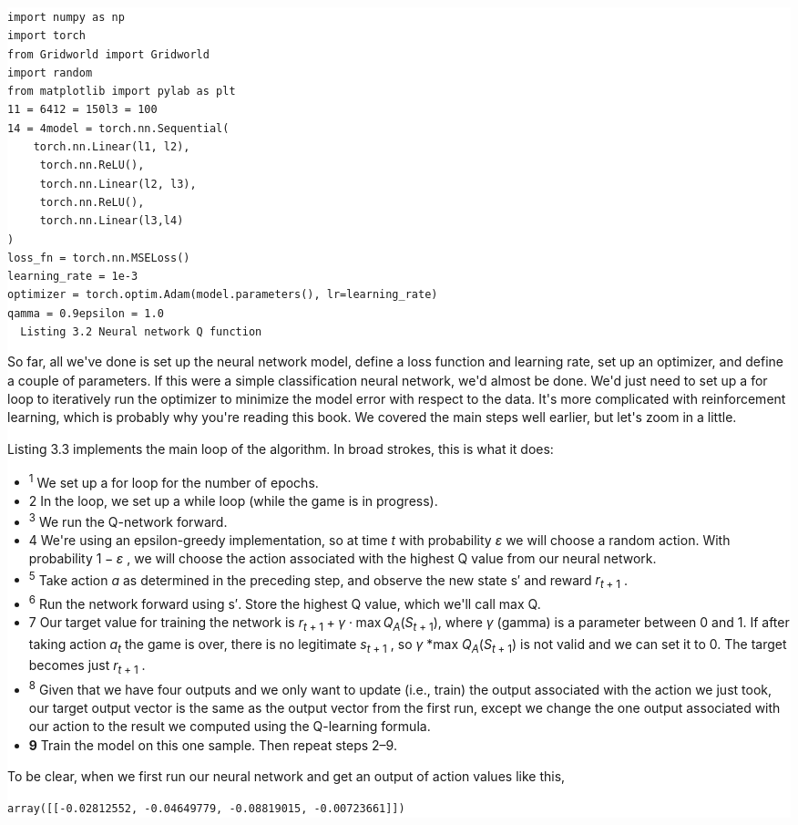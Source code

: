 ```
import numpy as np
import torch
from Gridworld import Gridworld
import random
from matplotlib import pylab as plt
11 = 6412 = 150l3 = 100
14 = 4model = torch.nn.Sequential(
    torch.nn.Linear(l1, l2),
     torch.nn.ReLU(),
     torch.nn.Linear(l2, l3),
     torch.nn.ReLU(),
     torch.nn.Linear(l3,l4)
)
loss_fn = torch.nn.MSELoss()
learning_rate = 1e-3
optimizer = torch.optim.Adam(model.parameters(), lr=learning_rate)
qamma = 0.9epsilon = 1.0
  Listing 3.2 Neural network Q function
```

So far, all we've done is set up the neural network model, define a loss function and learning rate, set up an optimizer, and define a couple of parameters. If this were a simple classification neural network, we'd almost be done. We'd just need to set up a for loop to iteratively run the optimizer to minimize the model error with respect to the data. It's more complicated with reinforcement learning, which is probably why you're reading this book. We covered the main steps well earlier, but let's zoom in a little.

 Listing 3.3 implements the main loop of the algorithm. In broad strokes, this is what it does:

- <sup>1</sup> We set up a for loop for the number of epochs.
- 2 In the loop, we set up a while loop (while the game is in progress).
- <sup>3</sup> We run the Q-network forward.
- 4 We're using an epsilon-greedy implementation, so at time *t* with probability  $\varepsilon$ we will choose a random action. With probability  $1 - \varepsilon$ , we will choose the action associated with the highest Q value from our neural network.
- <sup>5</sup> Take action *a* as determined in the preceding step, and observe the new state s′ and reward  $r_{t+1}$ .
- <sup>6</sup> Run the network forward using s′. Store the highest Q value, which we'll call max Q.
- 7 Our target value for training the network is  $r_{t+1} + \gamma \cdot \max Q_A(S_{t+1}),$  where  $\gamma$ (gamma) is a parameter between 0 and 1. If after taking action  $a_t$  the game is over, there is no legitimate  $s_{t+1}$ , so  $\gamma$ \*max $Q_A(S_{t+1})$  is not valid and we can set it to 0. The target becomes just  $r_{t+1}$ .
- <sup>8</sup> Given that we have four outputs and we only want to update (i.e., train) the output associated with the action we just took, our target output vector is the same as the output vector from the first run, except we change the one output associated with our action to the result we computed using the Q-learning formula.
- **9** Train the model on this one sample. Then repeat steps 2–9.

To be clear, when we first run our neural network and get an output of action values like this,

```
array([[-0.02812552, -0.04649779, -0.08819015, -0.00723661]])
```
